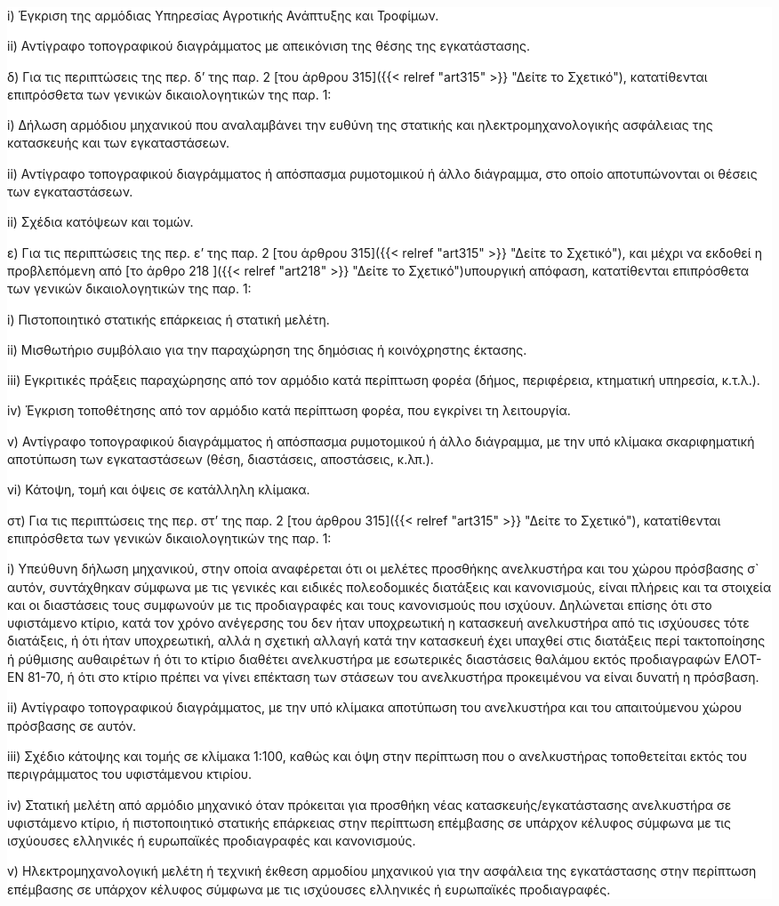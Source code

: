 i\) Έγκριση της αρμόδιας Υπηρεσίας Αγροτικής Ανάπτυξης και Τροφίμων.

ii\) Αντίγραφο τοπογραφικού διαγράμματος με απεικόνιση της θέσης της εγκατάστασης.

δ) Για τις περιπτώσεις της περ. δ’ της παρ. 2 [του άρθρου 315]({{< relref "art315" >}} "Δείτε το Σχετικό"), κατατίθενται επιπρόσθετα των γενικών δικαιολογητικών της παρ. 1:

i\) Δήλωση αρμόδιου μηχανικού που αναλαμβάνει την ευθύνη της στατικής και ηλεκτρομηχανολογικής ασφάλειας της κατασκευής και των εγκαταστάσεων.

ii\) Αντίγραφο τοπογραφικού διαγράμματος ή απόσπασμα ρυμοτομικού ή άλλο διάγραμμα, στο οποίο αποτυπώνονται οι θέσεις των εγκαταστάσεων.

ii\) Σχέδια κατόψεων και τομών.

ε) Για τις περιπτώσεις της περ. ε’ της παρ. 2 [του άρθρου 315]({{< relref "art315" >}} "Δείτε το Σχετικό"), και μέχρι να εκδοθεί η προβλεπόμενη από [το άρθρο 218 ]({{< relref "art218" >}} "Δείτε το Σχετικό")υπουργική απόφαση, κατατίθενται επιπρόσθετα των γενικών δικαιολογητικών της παρ. 1:

i\) Πιστοποιητικό στατικής επάρκειας ή στατική μελέτη.

ii\) Μισθωτήριο συμβόλαιο για την παραχώρηση της δημόσιας ή κοινόχρηστης έκτασης.

iii\) Εγκριτικές πράξεις παραχώρησης από τον αρμόδιο κατά περίπτωση φορέα (δήμος, περιφέρεια, κτηματική υπηρεσία, κ.τ.λ.).

iv\) Έγκριση τοποθέτησης από τον αρμόδιο κατά περίπτωση φορέα, που εγκρίνει τη λειτουργία.

v\) Αντίγραφο τοπογραφικού διαγράμματος ή απόσπασμα ρυμοτομικού ή άλλο διάγραμμα, με την υπό κλίμακα σκαριφηματική αποτύπωση των εγκαταστάσεων (θέση, διαστάσεις, αποστάσεις, κ.λπ.).

vi\) Κάτοψη, τομή και όψεις σε κατάλληλη κλίμακα.

στ) Για τις περιπτώσεις της περ. στ’ της παρ. 2 [του άρθρου 315]({{< relref "art315" >}} "Δείτε το Σχετικό"), κατατίθενται επιπρόσθετα των γενικών δικαιολογητικών της παρ. 1:

i\) Υπεύθυνη δήλωση μηχανικού, στην οποία αναφέρεται ότι οι μελέτες προσθήκης ανελκυστήρα και του χώρου πρόσβασης σ\` αυτόν, συντάχθηκαν σύμφωνα με τις γενικές και ειδικές πολεοδομικές διατάξεις και κανονισμούς, είναι πλήρεις και τα στοιχεία και οι διαστάσεις τους συμφωνούν με τις προδιαγραφές και τους κανονισμούς που ισχύουν. Δηλώνεται επίσης ότι στο υφιστάμενο κτίριο, κατά τον χρόνο ανέγερσης του δεν ήταν υποχρεωτική η κατασκευή ανελκυστήρα από τις ισχύουσες τότε διατάξεις, ή ότι ήταν υποχρεωτική, αλλά η σχετική αλλαγή κατά την κατασκευή έχει υπαχθεί στις διατάξεις περί τακτοποίησης ή ρύθμισης αυθαιρέτων ή ότι το κτίριο διαθέτει ανελκυστήρα με εσωτερικές διαστάσεις θαλάμου εκτός προδιαγραφών ΕΛΟΤ-ΕΝ 81-70, ή ότι στο κτίριο πρέπει να γίνει επέκταση των στάσεων του ανελκυστήρα προκειμένου να είναι δυνατή η πρόσβαση.

ii\) Αντίγραφο τοπογραφικού διαγράμματος, με την υπό κλίμακα αποτύπωση του ανελκυστήρα και του απαιτούμενου χώρου πρόσβασης σε αυτόν.

iii\) Σχέδιο κάτοψης και τομής σε κλίμακα 1:100, καθώς και όψη στην περίπτωση που ο ανελκυστήρας τοποθετείται εκτός του περιγράμματος του υφιστάμενου κτιρίου.

iv\) Στατική μελέτη από αρμόδιο μηχανικό όταν πρόκειται για προσθήκη νέας κατασκευής/εγκατάστασης ανελκυστήρα σε υφιστάμενο κτίριο, ή πιστοποιητικό στατικής επάρκειας στην περίπτωση επέμβασης σε υπάρχον κέλυφος σύμφωνα με τις ισχύουσες ελληνικές ή ευρωπαϊκές προδιαγραφές και κανονισμούς.

v\) Ηλεκτρομηχανολογική μελέτη ή τεχνική έκθεση αρμοδίου μηχανικού για την ασφάλεια της εγκατάστασης στην περίπτωση επέμβασης σε υπάρχον κέλυφος σύμφωνα με τις ισχύουσες ελληνικές ή ευρωπαϊκές προδιαγραφές.
